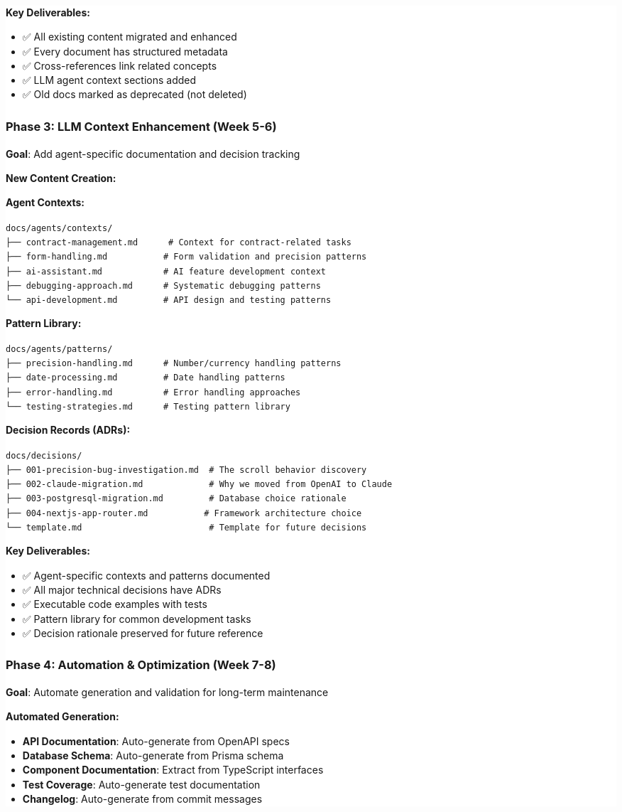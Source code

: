 **Key Deliverables:**
- ✅ All existing content migrated and enhanced
- ✅ Every document has structured metadata
- ✅ Cross-references link related concepts
- ✅ LLM agent context sections added
- ✅ Old docs marked as deprecated (not deleted)

### Phase 3: LLM Context Enhancement (Week 5-6)
**Goal**: Add agent-specific documentation and decision tracking

**New Content Creation:**

**Agent Contexts:**
```
docs/agents/contexts/
├── contract-management.md      # Context for contract-related tasks
├── form-handling.md           # Form validation and precision patterns
├── ai-assistant.md            # AI feature development context
├── debugging-approach.md      # Systematic debugging patterns
└── api-development.md         # API design and testing patterns
```

**Pattern Library:**
```
docs/agents/patterns/
├── precision-handling.md      # Number/currency handling patterns
├── date-processing.md         # Date handling patterns
├── error-handling.md          # Error handling approaches
└── testing-strategies.md      # Testing pattern library
```

**Decision Records (ADRs):**
```
docs/decisions/
├── 001-precision-bug-investigation.md  # The scroll behavior discovery
├── 002-claude-migration.md             # Why we moved from OpenAI to Claude
├── 003-postgresql-migration.md         # Database choice rationale
├── 004-nextjs-app-router.md           # Framework architecture choice
└── template.md                         # Template for future decisions
```

**Key Deliverables:**
- ✅ Agent-specific contexts and patterns documented
- ✅ All major technical decisions have ADRs
- ✅ Executable code examples with tests
- ✅ Pattern library for common development tasks
- ✅ Decision rationale preserved for future reference

### Phase 4: Automation & Optimization (Week 7-8)
**Goal**: Automate generation and validation for long-term maintenance

**Automated Generation:**
- **API Documentation**: Auto-generate from OpenAPI specs
- **Database Schema**: Auto-generate from Prisma schema
- **Component Documentation**: Extract from TypeScript interfaces
- **Test Coverage**: Auto-generate test documentation
- **Changelog**: Auto-generate from commit messages
